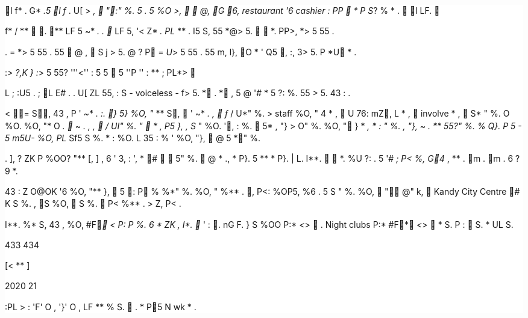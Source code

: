 l f* . G* *.5 l f* . U[ > *,  ":" %. 5 . 5 %O >,   *@, G 6, restaurant '6 cashier : PP  * P S**? % * .  l LF. 

f* / **  . ** LF 5 ~* *. *. ** LF 5, '< Z* *. PL* ** . I5 S, 55 *@> 5.   *. PP>, *> 5 55 .

. = *> 5 55 . 55  @ ,  S j > 5. @ ? P = *U*> 5 55 . 55 m, l}, O * ' Q5 , :, 3> 5. P *U * .

:*> ?,K } :*> 5 55? '''<'' : 5 5  5 ''P '' : ** ; PL*> 

L ; :U5 . ; L E# . . U[ ZL 55, : S - voiceless - f> 5. * . * , 5 @ '# * 5 ?: %. 55 > 5. 43 : .

< = S, 43 , P ' ~* *. :. } 5} %O, "* ** S,  ' ~* *. ,  f* / U*" %. > staff %O, " 4 * ,  U 76: mZ, L * ,  involve * ,  S* " %. O %O. %O, "* O *.  ~* *. , ,  / UI" %. "  * , P5 }, , S* " %O. ', : %.  5* , "} > O" %. %O, " } * **, * : " %. , "}, ~* *. ** 55?" %. %* Q}. P 5 - 5 m5U- %O, PL* Sf5 S %. * : %O. L 35 : % ' %O, "},  @ 5 *" %.

. ], ? ZK P %OO? "** [, ] , 6 ' 3, : ', * #   5" %.  @ * ., * P}. 5 ** * P}. | L. I**.   *. %U ?: . 5 '# *; P< %, G4* , ** . m . m . 6 ? 9 *.

43 : Z O@OK '6 %O, "** },  5 : P % %*" %. %O, " %** . , P<: %OP5, %6 . 5 S " %. %O,  " @" k,  Kandy City Centre # K S %. , S %O,  S %.  P< %** . > Z, P< .

I**. %* S, 43 , %O, #F* *\< P:* P %. 6 * *ZK , I**. * ' : . nG F. } S %OO P:* *\<*>  . Night clubs P:* #F* *\<*>  * S. P :  S. * UL S.

433 434

[< ** ]

2020 21

:PL > : 'F' O , '}' O , LF ** % S.  . * P5 N wk * .

